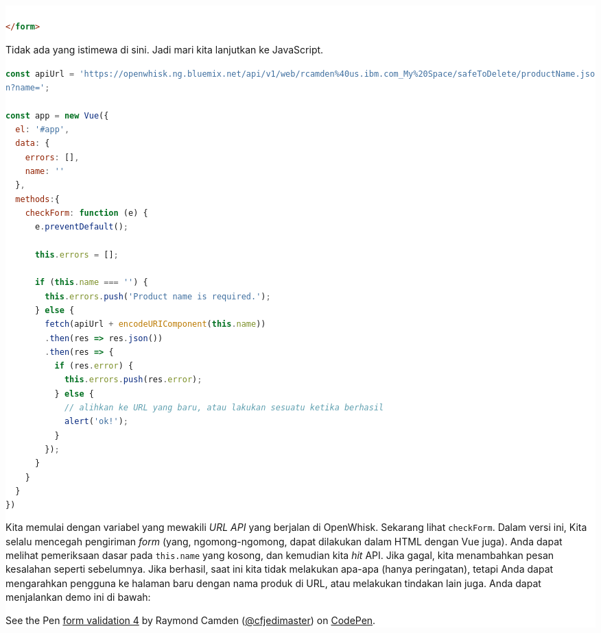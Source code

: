 ``` html

</form>
```

Tidak ada yang istimewa di sini. Jadi mari kita lanjutkan ke JavaScript.

``` js
const apiUrl = 'https://openwhisk.ng.bluemix.net/api/v1/web/rcamden%40us.ibm.com_My%20Space/safeToDelete/productName.json?name=';

const app = new Vue({
  el: '#app',
  data: {
    errors: [],
    name: ''
  },
  methods:{
    checkForm: function (e) {
      e.preventDefault();

      this.errors = [];

      if (this.name === '') {
        this.errors.push('Product name is required.');
      } else {
        fetch(apiUrl + encodeURIComponent(this.name))
        .then(res => res.json())
        .then(res => {
          if (res.error) {
            this.errors.push(res.error);
          } else {
            // alihkan ke URL yang baru, atau lakukan sesuatu ketika berhasil
            alert('ok!');
          }
        });
      }
    }
  }
})
```

Kita memulai dengan variabel yang mewakili *URL API* yang berjalan di OpenWhisk. Sekarang lihat `checkForm`. Dalam versi ini, Kita selalu mencegah pengiriman *form* (yang, ngomong-ngomong, dapat dilakukan dalam HTML dengan Vue juga). Anda dapat melihat pemeriksaan dasar pada `this.name` yang kosong, dan kemudian kita *hit* API. Jika gagal, kita menambahkan pesan kesalahan seperti sebelumnya. Jika berhasil, saat ini kita tidak melakukan apa-apa (hanya peringatan), tetapi Anda dapat mengarahkan pengguna ke halaman baru dengan nama produk di URL, atau melakukan tindakan lain juga. Anda dapat menjalankan demo ini di bawah:

<p data-height="265" data-theme-id="0" data-slug-hash="BmgzeM" data-default-tab="js,result" data-user="cfjedimaster" data-embed-version="2" data-pen-title="form validation 4" class="codepen">See the Pen <a href="https://codepen.io/cfjedimaster/pen/BmgzeM/">form validation 4</a> by Raymond Camden (<a href="https://codepen.io/cfjedimaster">@cfjedimaster</a>) on <a href="https://codepen.io">CodePen</a>.</p>
<script async src="https://production-assets.codepen.io/assets/embed/ei.js"></script>
